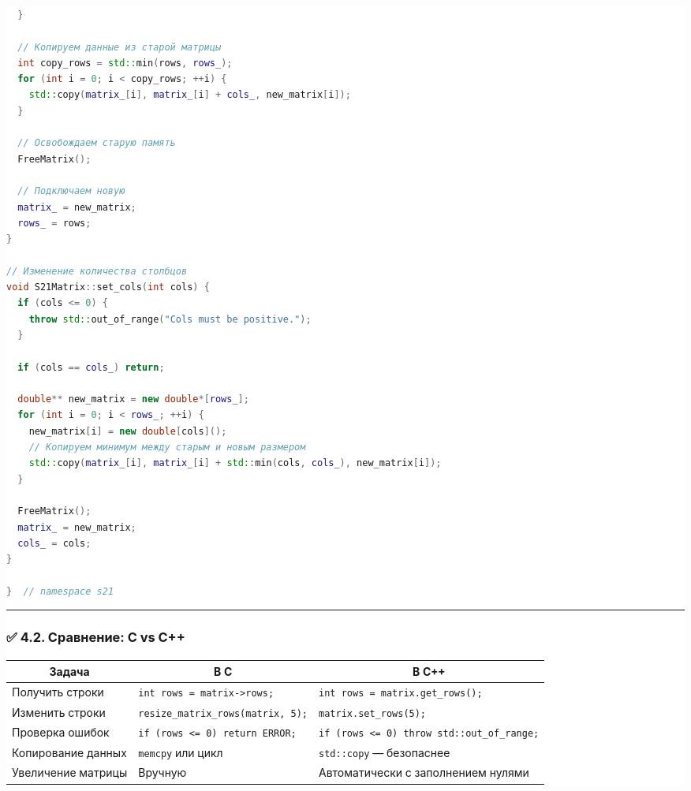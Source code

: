 ```cpp
  }

  // Копируем данные из старой матрицы
  int copy_rows = std::min(rows, rows_);
  for (int i = 0; i < copy_rows; ++i) {
    std::copy(matrix_[i], matrix_[i] + cols_, new_matrix[i]);
  }

  // Освобождаем старую память
  FreeMatrix();

  // Подключаем новую
  matrix_ = new_matrix;
  rows_ = rows;
}

// Изменение количества столбцов
void S21Matrix::set_cols(int cols) {
  if (cols <= 0) {
    throw std::out_of_range("Cols must be positive.");
  }

  if (cols == cols_) return;

  double** new_matrix = new double*[rows_];
  for (int i = 0; i < rows_; ++i) {
    new_matrix[i] = new double[cols]();
    // Копируем минимум между старым и новым размером
    std::copy(matrix_[i], matrix_[i] + std::min(cols, cols_), new_matrix[i]);
  }

  FreeMatrix();
  matrix_ = new_matrix;
  cols_ = cols;
}

}  // namespace s21
```

---

### ✅ 4.2. Сравнение: С vs C++

| Задача | В С | В C++ |
|-------|-----|--------|
| Получить строки | `int rows = matrix->rows;` | `int rows = matrix.get_rows();` |
| Изменить строки | `resize_matrix_rows(matrix, 5);` | `matrix.set_rows(5);` |
| Проверка ошибок | `if (rows <= 0) return ERROR;` | `if (rows <= 0) throw std::out_of_range;` |
| Копирование данных | `memcpy` или цикл | `std::copy` — безопаснее |
| Увеличение матрицы | Вручную | Автоматически с заполнением нулями |
